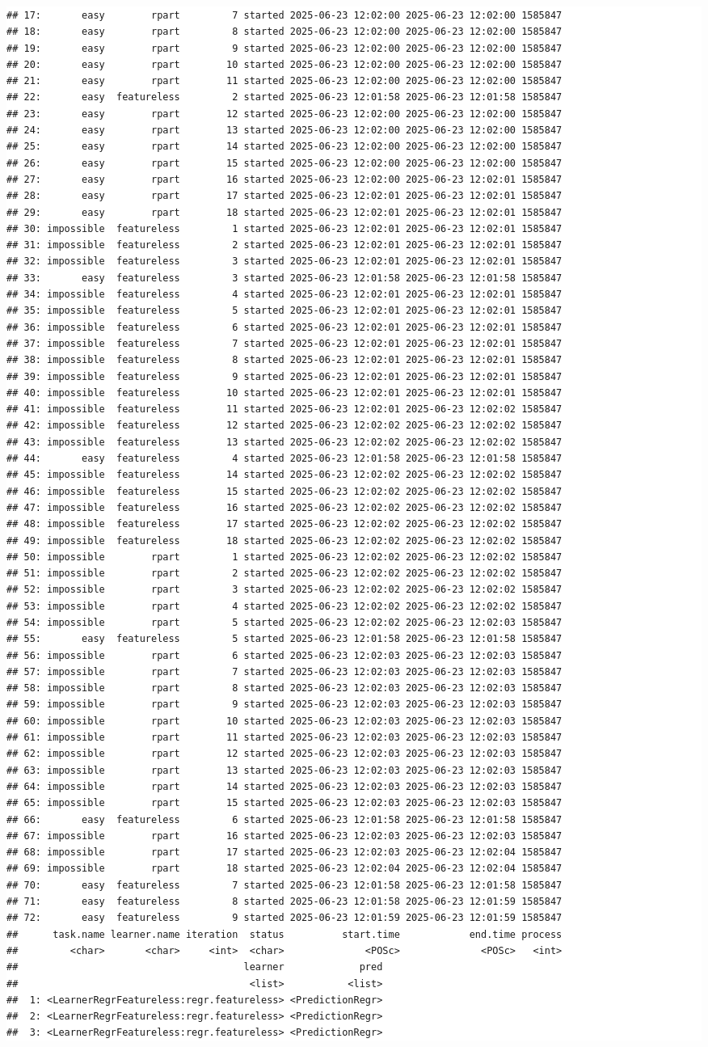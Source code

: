 ```
## 17:       easy        rpart         7 started 2025-06-23 12:02:00 2025-06-23 12:02:00 1585847
## 18:       easy        rpart         8 started 2025-06-23 12:02:00 2025-06-23 12:02:00 1585847
## 19:       easy        rpart         9 started 2025-06-23 12:02:00 2025-06-23 12:02:00 1585847
## 20:       easy        rpart        10 started 2025-06-23 12:02:00 2025-06-23 12:02:00 1585847
## 21:       easy        rpart        11 started 2025-06-23 12:02:00 2025-06-23 12:02:00 1585847
## 22:       easy  featureless         2 started 2025-06-23 12:01:58 2025-06-23 12:01:58 1585847
## 23:       easy        rpart        12 started 2025-06-23 12:02:00 2025-06-23 12:02:00 1585847
## 24:       easy        rpart        13 started 2025-06-23 12:02:00 2025-06-23 12:02:00 1585847
## 25:       easy        rpart        14 started 2025-06-23 12:02:00 2025-06-23 12:02:00 1585847
## 26:       easy        rpart        15 started 2025-06-23 12:02:00 2025-06-23 12:02:00 1585847
## 27:       easy        rpart        16 started 2025-06-23 12:02:00 2025-06-23 12:02:01 1585847
## 28:       easy        rpart        17 started 2025-06-23 12:02:01 2025-06-23 12:02:01 1585847
## 29:       easy        rpart        18 started 2025-06-23 12:02:01 2025-06-23 12:02:01 1585847
## 30: impossible  featureless         1 started 2025-06-23 12:02:01 2025-06-23 12:02:01 1585847
## 31: impossible  featureless         2 started 2025-06-23 12:02:01 2025-06-23 12:02:01 1585847
## 32: impossible  featureless         3 started 2025-06-23 12:02:01 2025-06-23 12:02:01 1585847
## 33:       easy  featureless         3 started 2025-06-23 12:01:58 2025-06-23 12:01:58 1585847
## 34: impossible  featureless         4 started 2025-06-23 12:02:01 2025-06-23 12:02:01 1585847
## 35: impossible  featureless         5 started 2025-06-23 12:02:01 2025-06-23 12:02:01 1585847
## 36: impossible  featureless         6 started 2025-06-23 12:02:01 2025-06-23 12:02:01 1585847
## 37: impossible  featureless         7 started 2025-06-23 12:02:01 2025-06-23 12:02:01 1585847
## 38: impossible  featureless         8 started 2025-06-23 12:02:01 2025-06-23 12:02:01 1585847
## 39: impossible  featureless         9 started 2025-06-23 12:02:01 2025-06-23 12:02:01 1585847
## 40: impossible  featureless        10 started 2025-06-23 12:02:01 2025-06-23 12:02:01 1585847
## 41: impossible  featureless        11 started 2025-06-23 12:02:01 2025-06-23 12:02:02 1585847
## 42: impossible  featureless        12 started 2025-06-23 12:02:02 2025-06-23 12:02:02 1585847
## 43: impossible  featureless        13 started 2025-06-23 12:02:02 2025-06-23 12:02:02 1585847
## 44:       easy  featureless         4 started 2025-06-23 12:01:58 2025-06-23 12:01:58 1585847
## 45: impossible  featureless        14 started 2025-06-23 12:02:02 2025-06-23 12:02:02 1585847
## 46: impossible  featureless        15 started 2025-06-23 12:02:02 2025-06-23 12:02:02 1585847
## 47: impossible  featureless        16 started 2025-06-23 12:02:02 2025-06-23 12:02:02 1585847
## 48: impossible  featureless        17 started 2025-06-23 12:02:02 2025-06-23 12:02:02 1585847
## 49: impossible  featureless        18 started 2025-06-23 12:02:02 2025-06-23 12:02:02 1585847
## 50: impossible        rpart         1 started 2025-06-23 12:02:02 2025-06-23 12:02:02 1585847
## 51: impossible        rpart         2 started 2025-06-23 12:02:02 2025-06-23 12:02:02 1585847
## 52: impossible        rpart         3 started 2025-06-23 12:02:02 2025-06-23 12:02:02 1585847
## 53: impossible        rpart         4 started 2025-06-23 12:02:02 2025-06-23 12:02:02 1585847
## 54: impossible        rpart         5 started 2025-06-23 12:02:02 2025-06-23 12:02:03 1585847
## 55:       easy  featureless         5 started 2025-06-23 12:01:58 2025-06-23 12:01:58 1585847
## 56: impossible        rpart         6 started 2025-06-23 12:02:03 2025-06-23 12:02:03 1585847
## 57: impossible        rpart         7 started 2025-06-23 12:02:03 2025-06-23 12:02:03 1585847
## 58: impossible        rpart         8 started 2025-06-23 12:02:03 2025-06-23 12:02:03 1585847
## 59: impossible        rpart         9 started 2025-06-23 12:02:03 2025-06-23 12:02:03 1585847
## 60: impossible        rpart        10 started 2025-06-23 12:02:03 2025-06-23 12:02:03 1585847
## 61: impossible        rpart        11 started 2025-06-23 12:02:03 2025-06-23 12:02:03 1585847
## 62: impossible        rpart        12 started 2025-06-23 12:02:03 2025-06-23 12:02:03 1585847
## 63: impossible        rpart        13 started 2025-06-23 12:02:03 2025-06-23 12:02:03 1585847
## 64: impossible        rpart        14 started 2025-06-23 12:02:03 2025-06-23 12:02:03 1585847
## 65: impossible        rpart        15 started 2025-06-23 12:02:03 2025-06-23 12:02:03 1585847
## 66:       easy  featureless         6 started 2025-06-23 12:01:58 2025-06-23 12:01:58 1585847
## 67: impossible        rpart        16 started 2025-06-23 12:02:03 2025-06-23 12:02:03 1585847
## 68: impossible        rpart        17 started 2025-06-23 12:02:03 2025-06-23 12:02:04 1585847
## 69: impossible        rpart        18 started 2025-06-23 12:02:04 2025-06-23 12:02:04 1585847
## 70:       easy  featureless         7 started 2025-06-23 12:01:58 2025-06-23 12:01:58 1585847
## 71:       easy  featureless         8 started 2025-06-23 12:01:58 2025-06-23 12:01:59 1585847
## 72:       easy  featureless         9 started 2025-06-23 12:01:59 2025-06-23 12:01:59 1585847
##      task.name learner.name iteration  status          start.time            end.time process
##         <char>       <char>     <int>  <char>              <POSc>              <POSc>   <int>
##                                       learner             pred
##                                        <list>           <list>
##  1: <LearnerRegrFeatureless:regr.featureless> <PredictionRegr>
##  2: <LearnerRegrFeatureless:regr.featureless> <PredictionRegr>
##  3: <LearnerRegrFeatureless:regr.featureless> <PredictionRegr>
```